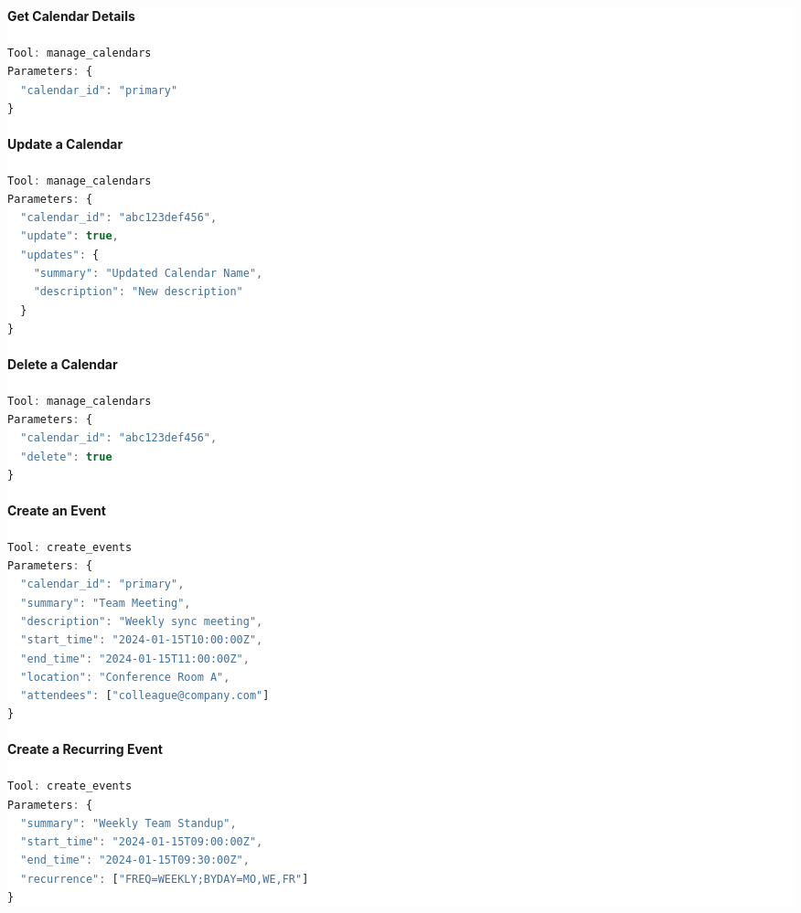 #### Get Calendar Details

```typescript
Tool: manage_calendars
Parameters: {
  "calendar_id": "primary"
}
```

#### Update a Calendar

```typescript
Tool: manage_calendars
Parameters: {
  "calendar_id": "abc123def456",
  "update": true,
  "updates": {
    "summary": "Updated Calendar Name",
    "description": "New description"
  }
}
```

#### Delete a Calendar

```typescript
Tool: manage_calendars
Parameters: {
  "calendar_id": "abc123def456",
  "delete": true
}
```

#### Create an Event

```typescript
Tool: create_events
Parameters: {
  "calendar_id": "primary",
  "summary": "Team Meeting", 
  "description": "Weekly sync meeting",
  "start_time": "2024-01-15T10:00:00Z",
  "end_time": "2024-01-15T11:00:00Z",
  "location": "Conference Room A",
  "attendees": ["colleague@company.com"]
}
```

#### Create a Recurring Event

```typescript
Tool: create_events
Parameters: {
  "summary": "Weekly Team Standup",
  "start_time": "2024-01-15T09:00:00Z",
  "end_time": "2024-01-15T09:30:00Z",
  "recurrence": ["FREQ=WEEKLY;BYDAY=MO,WE,FR"]
}
```

